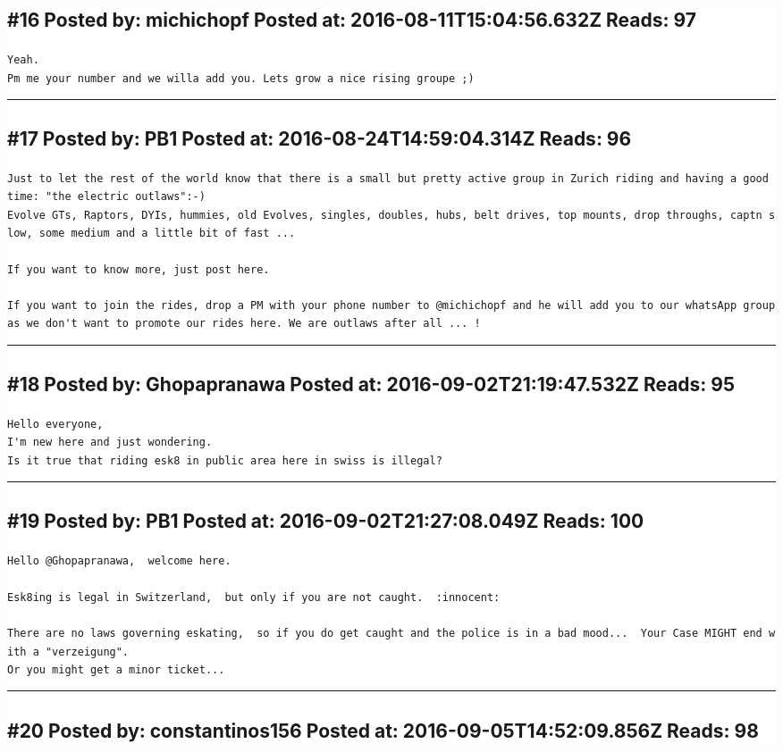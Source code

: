 ## \#16 Posted by: michichopf Posted at: 2016-08-11T15:04:56.632Z Reads: 97

```
Yeah.
Pm me your number and we willa add you. Lets grow a nice rising groupe ;)
```

---
## \#17 Posted by: PB1 Posted at: 2016-08-24T14:59:04.314Z Reads: 96

```
Just to let the rest of the world know that there is a small but pretty active group in Zurich riding and having a good time: "the electric outlaws":-) 
Evolve GTs, Raptors, DYIs, hummies, old Evolves, singles, doubles, hubs, belt drives, top mounts, drop throughs, captn slow, some medium and a little bit of fast ... 

If you want to know more, just post here. 

If you want to join the rides, drop a PM with your phone number to @michichopf and he will add you to our whatsApp group as we don't want to promote our rides here. We are outlaws after all ... !
```

---
## \#18 Posted by: Ghopapranawa Posted at: 2016-09-02T21:19:47.532Z Reads: 95

```
Hello everyone,
I'm new here and just wondering.
Is it true that riding esk8 in public area here in swiss is illegal?
```

---
## \#19 Posted by: PB1 Posted at: 2016-09-02T21:27:08.049Z Reads: 100

```
Hello @Ghopapranawa,  welcome here.  

Esk8ing is legal in Switzerland,  but only if you are not caught.  :innocent:

There are no laws governing eskating,  so if you do get caught and the police is in a bad mood...  Your Case MIGHT end with a "verzeigung".  
Or you might get a minor ticket...
```

---
## \#20 Posted by: constantinos156 Posted at: 2016-09-05T14:52:09.856Z Reads: 98
